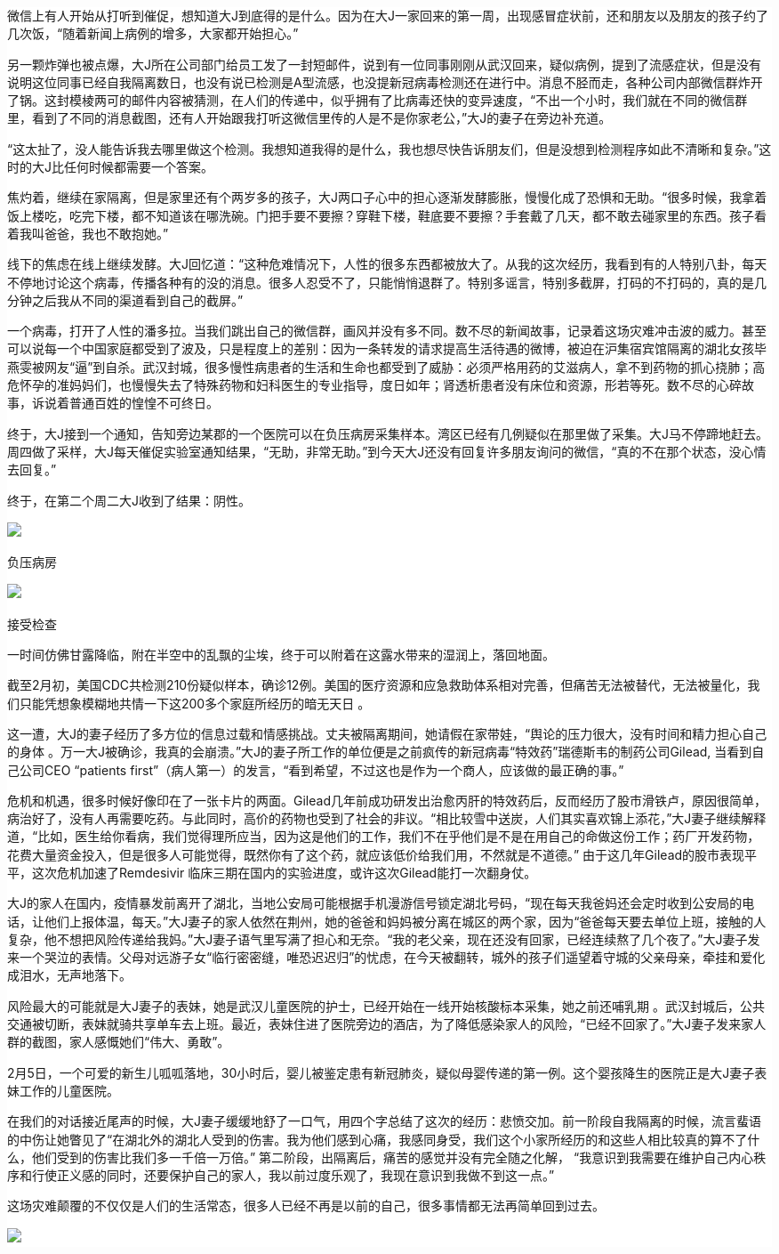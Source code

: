 微信上有人开始从打听到催促，想知道大J到底得的是什么。因为在大J一家回来的第一周，出现感冒症状前，还和朋友以及朋友的孩子约了几次饭，“随着新闻上病例的增多，大家都开始担心。”

另一颗炸弹也被点爆，大J所在公司部门给员工发了一封短邮件，说到有一位同事刚刚从武汉回来，疑似病例，提到了流感症状，但是没有说明这位同事已经自我隔离数日，也没有说已检测是A型流感，也没提新冠病毒检测还在进行中。消息不胫而走，各种公司内部微信群炸开了锅。这封模棱两可的邮件内容被猜测，在人们的传递中，似乎拥有了比病毒还快的变异速度，“不出一个小时，我们就在不同的微信群里，看到了不同的消息截图，还有人开始跟我打听这微信里传的人是不是你家老公，”大J的妻子在旁边补充道。

“这太扯了，没人能告诉我去哪里做这个检测。我想知道我得的是什么，我也想尽快告诉朋友们，但是没想到检测程序如此不清晰和复杂。”这时的大J比任何时候都需要一个答案。

焦灼着，继续在家隔离，但是家里还有个两岁多的孩子，大J两口子心中的担心逐渐发酵膨胀，慢慢化成了恐惧和无助。“很多时候，我拿着饭上楼吃，吃完下楼，都不知道该在哪洗碗。门把手要不要擦？穿鞋下楼，鞋底要不要擦？手套戴了几天，都不敢去碰家里的东西。孩子看着我叫爸爸，我也不敢抱她。”

线下的焦虑在线上继续发酵。大J回忆道：“这种危难情况下，人性的很多东西都被放大了。从我的这次经历，我看到有的人特别八卦，每天不停地讨论这个病毒，传播各种有的没的消息。很多人忍受不了，只能悄悄退群了。特别多谣言，特别多截屏，打码的不打码的，真的是几分钟之后我从不同的渠道看到自己的截屏。”

一个病毒，打开了人性的潘多拉。当我们跳出自己的微信群，画风并没有多不同。数不尽的新闻故事，记录着这场灾难冲击波的威力。甚至可以说每一个中国家庭都受到了波及，只是程度上的差别：因为一条转发的请求提高生活待遇的微博，被迫在沪集宿宾馆隔离的湖北女孩毕燕雯被网友“逼”到自杀。武汉封城，很多慢性病患者的生活和生命也都受到了威胁：必须严格用药的艾滋病人，拿不到药物的抓心挠肺；高危怀孕的准妈妈们，也慢慢失去了特殊药物和妇科医生的专业指导，度日如年；肾透析患者没有床位和资源，形若等死。数不尽的心碎故事，诉说着普通百姓的惶惶不可终日。

终于，大J接到一个通知，告知旁边某郡的一个医院可以在负压病房采集样本。湾区已经有几例疑似在那里做了采集。大J马不停蹄地赶去。周四做了采样，大J每天催促实验室通知结果，“无助，非常无助。”到今天大J还没有回复许多朋友询问的微信，“真的不在那个状态，没心情去回复。”

终于，在第二个周二大J收到了结果：阴性。

![](/images/post/0217eeaed6d0ce4efe6fc97b373db311.jpg)

负压病房

![](/images/post/a23b16bf5d03cd3fac9384c427d9a434.jpg)

接受检查

一时间仿佛甘露降临，附在半空中的乱飘的尘埃，终于可以附着在这露水带来的湿润上，落回地面。

截至2月初，美国CDC共检测210份疑似样本，确诊12例。美国的医疗资源和应急救助体系相对完善，但痛苦无法被替代，无法被量化，我们只能凭想象模糊地共情一下这200多个家庭所经历的暗无天日 。

这一遭，大J的妻子经历了多方位的信息过载和情感挑战。丈夫被隔离期间，她请假在家带娃，“舆论的压力很大，没有时间和精力担心自己的身体 。万一大J被确诊，我真的会崩溃。”大J的妻子所工作的单位便是之前疯传的新冠病毒“特效药”瑞德斯韦的制药公司Gilead, 当看到自己公司CEO “patients first”（病人第一）的发言，“看到希望，不过这也是作为一个商人，应该做的最正确的事。”

危机和机遇，很多时候好像印在了一张卡片的两面。Gilead几年前成功研发出治愈丙肝的特效药后，反而经历了股市滑铁卢，原因很简单，病治好了，没有人再需要吃药。与此同时，高价的药物也受到了社会的非议。“相比较雪中送炭，人们其实喜欢锦上添花，”大J妻子继续解释道，“比如，医生给你看病，我们觉得理所应当，因为这是他们的工作，我们不在乎他们是不是在用自己的命做这份工作；药厂开发药物，花费大量资金投入，但是很多人可能觉得，既然你有了这个药，就应该低价给我们用，不然就是不道德。” 由于这几年Gilead的股市表现平平，这次危机加速了Remdesivir 临床三期在国内的实验进度，或许这次Gilead能打一次翻身仗。  

大J的家人在国内，疫情暴发前离开了湖北，当地公安局可能根据手机漫游信号锁定湖北号码，“现在每天我爸妈还会定时收到公安局的电话，让他们上报体温，每天。”大J妻子的家人依然在荆州，她的爸爸和妈妈被分离在城区的两个家，因为“爸爸每天要去单位上班，接触的人复杂，他不想把风险传递给我妈。”大J妻子语气里写满了担心和无奈。“我的老父亲，现在还没有回家，已经连续熬了几个夜了。”大J妻子发来一个哭泣的表情。父母对远游子女“临行密密缝，唯恐迟迟归”的忧虑，在今天被翻转，城外的孩子们遥望着守城的父亲母亲，牵挂和爱化成泪水，无声地落下。

风险最大的可能就是大J妻子的表妹，她是武汉儿童医院的护士，已经开始在一线开始核酸标本采集，她之前还哺乳期 。武汉封城后，公共交通被切断，表妹就骑共享单车去上班。最近，表妹住进了医院旁边的酒店，为了降低感染家人的风险，“已经不回家了。”大J妻子发来家人群的截图，家人感慨她们“伟大、勇敢”。

2月5日，一个可爱的新生儿呱呱落地，30小时后，婴儿被鉴定患有新冠肺炎，疑似母婴传递的第一例。这个婴孩降生的医院正是大J妻子表妹工作的儿童医院。

在我们的对话接近尾声的时候，大J妻子缓缓地舒了一口气，用四个字总结了这次的经历：悲愤交加。前一阶段自我隔离的时候，流言蜚语的中伤让她瞥见了“在湖北外的湖北人受到的伤害。我为他们感到心痛，我感同身受，我们这个小家所经历的和这些人相比较真的算不了什么，他们受到的伤害比我们多一千倍一万倍。” 第二阶段，出隔离后，痛苦的感觉并没有完全随之化解， “我意识到我需要在维护自己内心秩序和行使正义感的同时，还要保护自己的家人，我以前过度乐观了，我现在意识到我做不到这一点。”

这场灾难颠覆的不仅仅是人们的生活常态，很多人已经不再是以前的自己，很多事情都无法再简单回到过去。

![](/images/post/df76cc143ce44bda8f5f2181dd7798a0.jpg)
